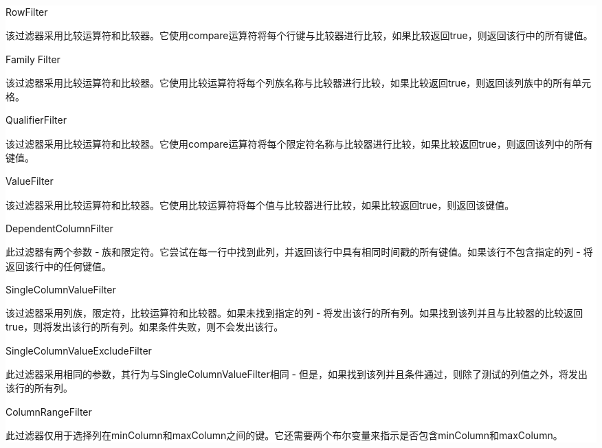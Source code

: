 RowFilter

该过滤器采用比较运算符和比较器。它使用compare运算符将每个行键与比较器进行比较，如果比较返回true，则返回该行中的所有键值。


Family Filter

该过滤器采用比较运算符和比较器。它使用比较运算符将每个列族名称与比较器进行比较，如果比较返回true，则返回该列族中的所有单元格。


QualifierFilter

该过滤器采用比较运算符和比较器。它使用compare运算符将每个限定符名称与比较器进行比较，如果比较返回true，则返回该列中的所有键值。


ValueFilter

该过滤器采用比较运算符和比较器。它使用比较运算符将每个值与比较器进行比较，如果比较返回true，则返回该键值。


DependentColumnFilter

此过滤器有两个参数 - 族和限定符。它尝试在每一行中找到此列，并返回该行中具有相同时间戳的所有键值。如果该行不包含指定的列 - 将返回该行中的任何键值。


SingleColumnValueFilter

该过滤器采用列族，限定符，比较运算符和比较器。如果未找到指定的列 - 将发出该行的所有列。如果找到该列并且与比较器的比较返回true，则将发出该行的所有列。如果条件失败，则不会发出该行。


SingleColumnValueExcludeFilter

此过滤器采用相同的参数，其行为与SingleColumnValueFilter相同 - 但是，如果找到该列并且条件通过，则除了测试的列值之外，将发出该行的所有列。


ColumnRangeFilter

此过滤器仅用于选择列在minColumn和maxColumn之间的键。它还需要两个布尔变量来指示是否包含minColumn和maxColumn。